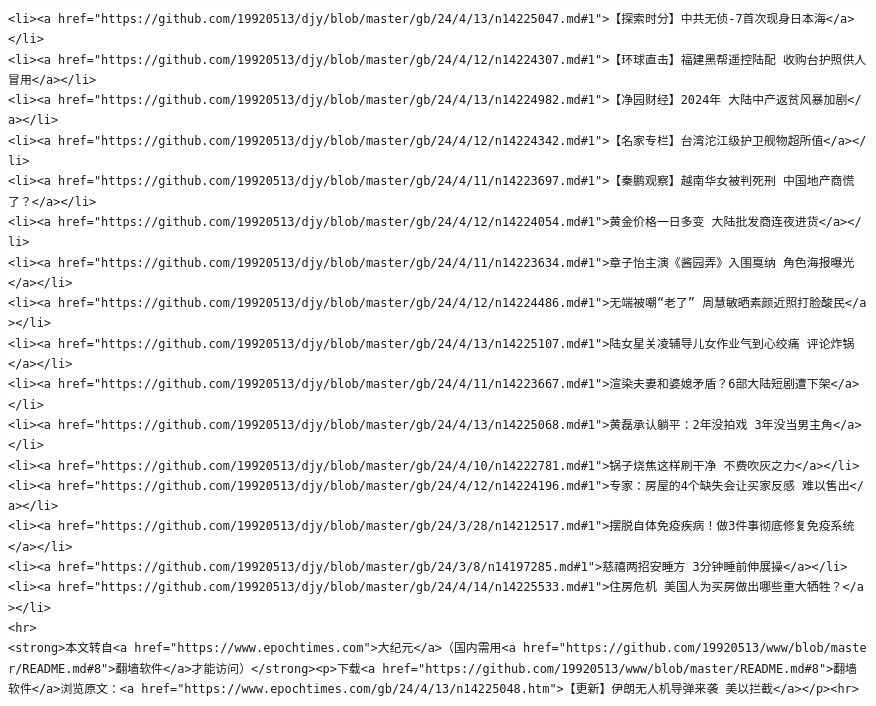 ```
<li><a href="https://github.com/19920513/djy/blob/master/gb/24/4/13/n14225047.md#1">【探索时分】中共无侦-7首次现身日本海</a></li>
<li><a href="https://github.com/19920513/djy/blob/master/gb/24/4/12/n14224307.md#1">【环球直击】福建黑帮遥控陆配 收购台护照供人冒用</a></li>
<li><a href="https://github.com/19920513/djy/blob/master/gb/24/4/13/n14224982.md#1">【净园财经】2024年 大陆中产返贫风暴加剧</a></li>
<li><a href="https://github.com/19920513/djy/blob/master/gb/24/4/12/n14224342.md#1">【名家专栏】台湾沱江级护卫舰物超所值</a></li>
<li><a href="https://github.com/19920513/djy/blob/master/gb/24/4/11/n14223697.md#1">【秦鹏观察】越南华女被判死刑 中国地产商慌了？</a></li>
<li><a href="https://github.com/19920513/djy/blob/master/gb/24/4/12/n14224054.md#1">黄金价格一日多变 大陆批发商连夜进货</a></li>
<li><a href="https://github.com/19920513/djy/blob/master/gb/24/4/11/n14223634.md#1">章子怡主演《酱园弄》入围戛纳 角色海报曝光</a></li>
<li><a href="https://github.com/19920513/djy/blob/master/gb/24/4/12/n14224486.md#1">无端被嘲“老了” 周慧敏晒素颜近照打脸酸民</a></li>
<li><a href="https://github.com/19920513/djy/blob/master/gb/24/4/13/n14225107.md#1">陆女星关凌辅导儿女作业气到心绞痛 评论炸锅</a></li>
<li><a href="https://github.com/19920513/djy/blob/master/gb/24/4/11/n14223667.md#1">渲染夫妻和婆媳矛盾？6部大陆短剧遭下架</a></li>
<li><a href="https://github.com/19920513/djy/blob/master/gb/24/4/13/n14225068.md#1">黄磊承认躺平：2年没拍戏 3年没当男主角</a></li>
<li><a href="https://github.com/19920513/djy/blob/master/gb/24/4/10/n14222781.md#1">锅子烧焦这样刷干净 不费吹灰之力</a></li>
<li><a href="https://github.com/19920513/djy/blob/master/gb/24/4/12/n14224196.md#1">专家：房屋的4个缺失会让买家反感 难以售出</a></li>
<li><a href="https://github.com/19920513/djy/blob/master/gb/24/3/28/n14212517.md#1">摆脱自体免疫疾病！做3件事彻底修复免疫系统</a></li>
<li><a href="https://github.com/19920513/djy/blob/master/gb/24/3/8/n14197285.md#1">慈禧两招安睡方 3分钟睡前伸展操</a></li>
<li><a href="https://github.com/19920513/djy/blob/master/gb/24/4/14/n14225533.md#1">住房危机 美国人为买房做出哪些重大牺牲？</a></li>
<hr>
<strong>本文转自<a href="https://www.epochtimes.com">大纪元</a>（国内需用<a href="https://github.com/19920513/www/blob/master/README.md#8">翻墙软件</a>才能访问）</strong><p>下载<a href="https://github.com/19920513/www/blob/master/README.md#8">翻墙软件</a>浏览原文：<a href="https://www.epochtimes.com/gb/24/4/13/n14225048.htm">【更新】伊朗无人机导弹来袭 美以拦截</a></p><hr>
```